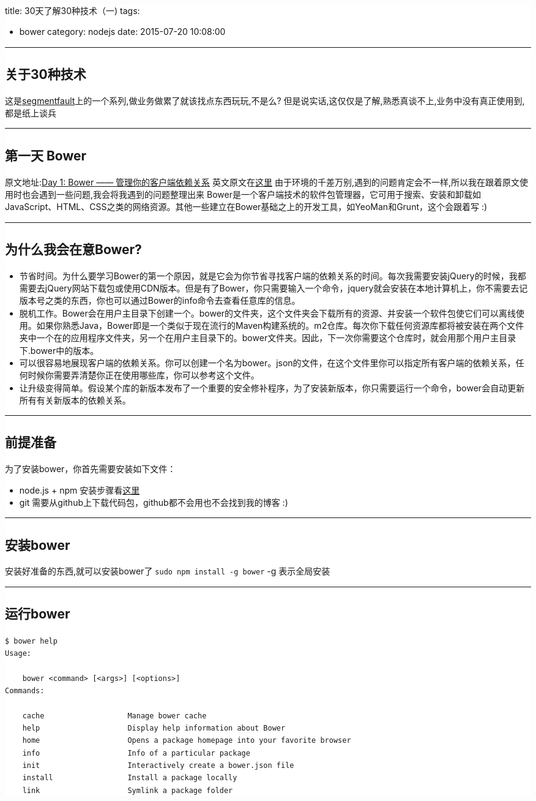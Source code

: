 title: 30天了解30种技术（一)
tags:
  - bower
category: nodejs
date: 2015-07-20 10:08:00

---
## 关于30种技术
这是[segmentfault](http://segmentfault.com/a/1190000000349384)上的一个系列,做业务做累了就该找点东西玩玩,不是么?
但是说实话,这仅仅是了解,熟悉真谈不上,业务中没有真正使用到,都是纸上谈兵

---
## 第一天 Bower
原文地址:[Day 1: Bower —— 管理你的客户端依赖关系](http://segmentfault.com/a/1190000000349555)
英文原文在[这里](https://www.openshift.com/blogs/day-1-bower-manage-your-client-side-dependencies)
由于环境的千差万别,遇到的问题肯定会不一样,所以我在跟着原文使用时也会遇到一些问题,我会将我遇到的问题整理出来
Bower是一个客户端技术的软件包管理器，它可用于搜索、安装和卸载如JavaScript、HTML、CSS之类的网络资源。其他一些建立在Bower基础之上的开发工具，如YeoMan和Grunt，这个会跟着写 :)

---
## 为什么我会在意Bower?
* 节省时间。为什么要学习Bower的第一个原因，就是它会为你节省寻找客户端的依赖关系的时间。每次我需要安装jQuery的时候，我都需要去jQuery网站下载包或使用CDN版本。但是有了Bower，你只需要输入一个命令，jquery就会安装在本地计算机上，你不需要去记版本号之类的东西，你也可以通过Bower的info命令去查看任意库的信息。
* 脱机工作。Bower会在用户主目录下创建一个。bower的文件夹，这个文件夹会下载所有的资源、并安装一个软件包使它们可以离线使用。如果你熟悉Java，Bower即是一个类似于现在流行的Maven构建系统的。m2仓库。每次你下载任何资源库都将被安装在两个文件夹中一个在的应用程序文件夹，另一个在用户主目录下的。bower文件夹。因此，下一次你需要这个仓库时，就会用那个用户主目录下.bower中的版本。
* 可以很容易地展现客户端的依赖关系。你可以创建一个名为bower。json的文件，在这个文件里你可以指定所有客户端的依赖关系，任何时候你需要弄清楚你正在使用哪些库，你可以参考这个文件。
* 让升级变得简单。假设某个库的新版本发布了一个重要的安全修补程序，为了安装新版本，你只需要运行一个命令，bower会自动更新所有有关新版本的依赖关系。

---
## 前提准备
为了安装bower，你首先需要安装如下文件：
* node.js + npm  安装步骤看[这里](http://magnetoeric.github.io/2014/09/24/second/)
* git 需要从github上下载代码包，github都不会用也不会找到我的博客 :)

---
## 安装bower
安装好准备的东西,就可以安装bower了
`
sudo npm install -g bower
`
-g 表示全局安装

---
## 运行bower
```
$ bower help
Usage:

    bower <command> [<args>] [<options>]
Commands:

    cache                   Manage bower cache
    help                    Display help information about Bower
    home                    Opens a package homepage into your favorite browser
    info                    Info of a particular package
    init                    Interactively create a bower.json file
    install                 Install a package locally
    link                    Symlink a package folder
```